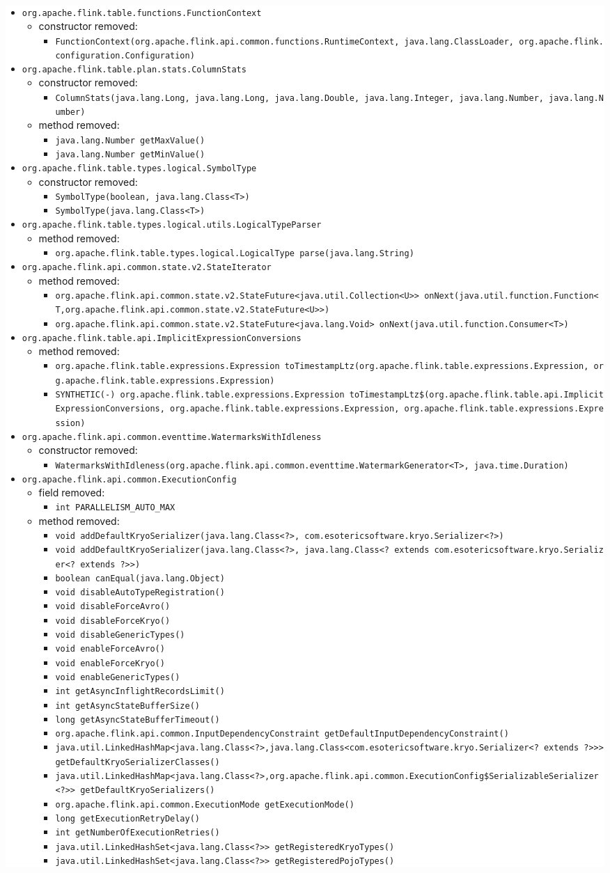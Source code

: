 - `org.apache.flink.table.functions.FunctionContext`
    - constructor removed:
        - `FunctionContext(org.apache.flink.api.common.functions.RuntimeContext, java.lang.ClassLoader, org.apache.flink.configuration.Configuration)`
- `org.apache.flink.table.plan.stats.ColumnStats`
    - constructor removed:
        - `ColumnStats(java.lang.Long, java.lang.Long, java.lang.Double, java.lang.Integer, java.lang.Number, java.lang.Number)`
    - method removed:
        - `java.lang.Number getMaxValue()`
        - `java.lang.Number getMinValue()`
- `org.apache.flink.table.types.logical.SymbolType`
    - constructor removed:
        - `SymbolType(boolean, java.lang.Class<T>)`
        - `SymbolType(java.lang.Class<T>)`
- `org.apache.flink.table.types.logical.utils.LogicalTypeParser`
    - method removed:
        - `org.apache.flink.table.types.logical.LogicalType parse(java.lang.String)`
- `org.apache.flink.api.common.state.v2.StateIterator`
    - method removed:
        - `org.apache.flink.api.common.state.v2.StateFuture<java.util.Collection<U>> onNext(java.util.function.Function<T,org.apache.flink.api.common.state.v2.StateFuture<U>>)`
        - `org.apache.flink.api.common.state.v2.StateFuture<java.lang.Void> onNext(java.util.function.Consumer<T>)`
- `org.apache.flink.table.api.ImplicitExpressionConversions`
    - method removed:
        - `org.apache.flink.table.expressions.Expression toTimestampLtz(org.apache.flink.table.expressions.Expression, org.apache.flink.table.expressions.Expression)`
        - `SYNTHETIC(-) org.apache.flink.table.expressions.Expression toTimestampLtz$(org.apache.flink.table.api.ImplicitExpressionConversions, org.apache.flink.table.expressions.Expression, org.apache.flink.table.expressions.Expression)`
- `org.apache.flink.api.common.eventtime.WatermarksWithIdleness`
    - constructor removed:
        - `WatermarksWithIdleness(org.apache.flink.api.common.eventtime.WatermarkGenerator<T>, java.time.Duration)`
- `org.apache.flink.api.common.ExecutionConfig`
    - field removed:
        - `int PARALLELISM_AUTO_MAX`
    - method removed:
        - `void addDefaultKryoSerializer(java.lang.Class<?>, com.esotericsoftware.kryo.Serializer<?>)`
        - `void addDefaultKryoSerializer(java.lang.Class<?>, java.lang.Class<? extends com.esotericsoftware.kryo.Serializer<? extends ?>>)`
        - `boolean canEqual(java.lang.Object)`
        - `void disableAutoTypeRegistration()`
        - `void disableForceAvro()`
        - `void disableForceKryo()`
        - `void disableGenericTypes()`
        - `void enableForceAvro()`
        - `void enableForceKryo()`
        - `void enableGenericTypes()`
        - `int getAsyncInflightRecordsLimit()`
        - `int getAsyncStateBufferSize()`
        - `long getAsyncStateBufferTimeout()`
        - `org.apache.flink.api.common.InputDependencyConstraint getDefaultInputDependencyConstraint()`
        - `java.util.LinkedHashMap<java.lang.Class<?>,java.lang.Class<com.esotericsoftware.kryo.Serializer<? extends ?>>> getDefaultKryoSerializerClasses()`
        - `java.util.LinkedHashMap<java.lang.Class<?>,org.apache.flink.api.common.ExecutionConfig$SerializableSerializer<?>> getDefaultKryoSerializers()`
        - `org.apache.flink.api.common.ExecutionMode getExecutionMode()`
        - `long getExecutionRetryDelay()`
        - `int getNumberOfExecutionRetries()`
        - `java.util.LinkedHashSet<java.lang.Class<?>> getRegisteredKryoTypes()`
        - `java.util.LinkedHashSet<java.lang.Class<?>> getRegisteredPojoTypes()`